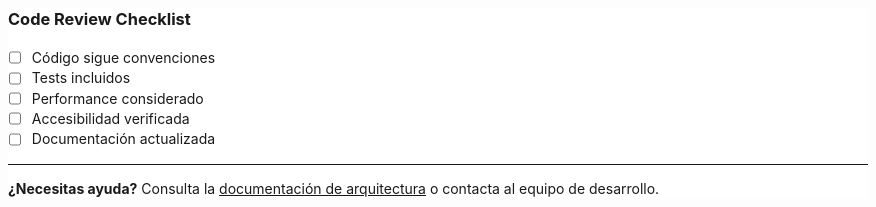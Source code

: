 ### Code Review Checklist
- [ ] Código sigue convenciones
- [ ] Tests incluidos
- [ ] Performance considerado
- [ ] Accesibilidad verificada
- [ ] Documentación actualizada

---

**¿Necesitas ayuda?** Consulta la [documentación de arquitectura](./ARCHITECTURE.md) o contacta al equipo de desarrollo.